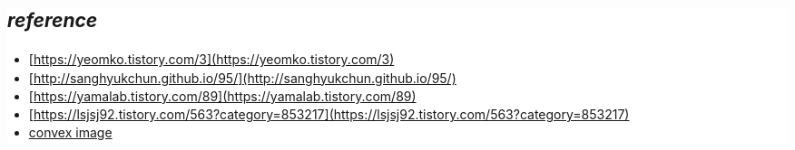 ## *reference*
* [https://yeomko.tistory.com/3](https://yeomko.tistory.com/3)
* [http://sanghyukchun.github.io/95/](http://sanghyukchun.github.io/95/)
* [https://yamalab.tistory.com/89](https://yamalab.tistory.com/89)
* [https://lsjsj92.tistory.com/563?category=853217](https://lsjsj92.tistory.com/563?category=853217)
* [convex image](https://blog.paperspace.com/intro-to-optimization-in-deep-learning-gradient-descent/)

